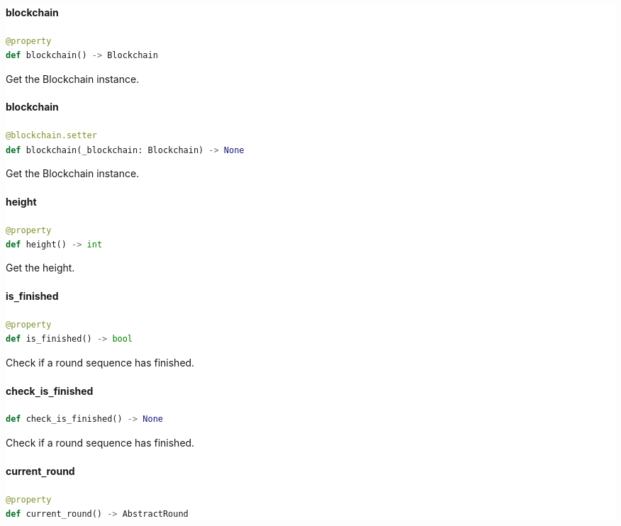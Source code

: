 <a id="packages.valory.skills.abstract_round_abci.base.RoundSequence.blockchain"></a>

#### blockchain

```python
@property
def blockchain() -> Blockchain
```

Get the Blockchain instance.

<a id="packages.valory.skills.abstract_round_abci.base.RoundSequence.blockchain"></a>

#### blockchain

```python
@blockchain.setter
def blockchain(_blockchain: Blockchain) -> None
```

Get the Blockchain instance.

<a id="packages.valory.skills.abstract_round_abci.base.RoundSequence.height"></a>

#### height

```python
@property
def height() -> int
```

Get the height.

<a id="packages.valory.skills.abstract_round_abci.base.RoundSequence.is_finished"></a>

#### is`_`finished

```python
@property
def is_finished() -> bool
```

Check if a round sequence has finished.

<a id="packages.valory.skills.abstract_round_abci.base.RoundSequence.check_is_finished"></a>

#### check`_`is`_`finished

```python
def check_is_finished() -> None
```

Check if a round sequence has finished.

<a id="packages.valory.skills.abstract_round_abci.base.RoundSequence.current_round"></a>

#### current`_`round

```python
@property
def current_round() -> AbstractRound
```
